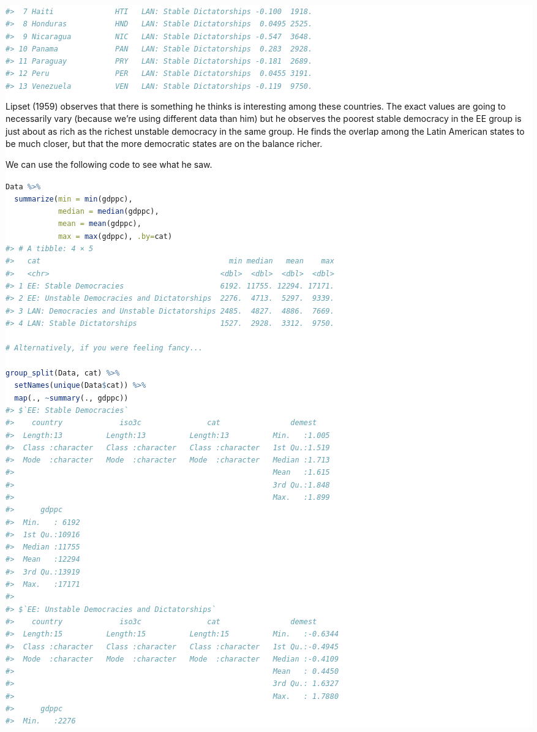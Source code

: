 ``` r
#>  7 Haiti              HTI   LAN: Stable Dictatorships -0.100  1918.
#>  8 Honduras           HND   LAN: Stable Dictatorships  0.0495 2525.
#>  9 Nicaragua          NIC   LAN: Stable Dictatorships -0.547  3648.
#> 10 Panama             PAN   LAN: Stable Dictatorships  0.283  2928.
#> 11 Paraguay           PRY   LAN: Stable Dictatorships -0.181  2689.
#> 12 Peru               PER   LAN: Stable Dictatorships  0.0455 3191.
#> 13 Venezuela          VEN   LAN: Stable Dictatorships -0.119  9750.
```

Lipset (1959) observes that there is something he thinks is interesting
among these countries. The exact values are going to necessarily vary
(because we’re using different data than him) but he observes the
poorest stable democracy in the EE group is just about as rich as the
richest unstable democracy in the same group. He finds the overlap among
the Latin American states to be much closer, but that the more
democratic states are on the balance richer.

We can use the following code to see what he saw.

``` r
Data %>%
  summarize(min = min(gdppc),
            median = median(gdppc),
            mean = mean(gdppc),
            max = max(gdppc), .by=cat)
#> # A tibble: 4 × 5
#>   cat                                           min median   mean    max
#>   <chr>                                       <dbl>  <dbl>  <dbl>  <dbl>
#> 1 EE: Stable Democracies                      6192. 11755. 12294. 17171.
#> 2 EE: Unstable Democracies and Dictatorships  2276.  4713.  5297.  9339.
#> 3 LAN: Democracies and Unstable Dictatorships 2485.  4827.  4886.  7669.
#> 4 LAN: Stable Dictatorships                   1527.  2928.  3312.  9750.

# Alternatively, if you were feeling fancy...

group_split(Data, cat) %>%
  setNames(unique(Data$cat)) %>%
  map(., ~summary(., gdppc))
#> $`EE: Stable Democracies`
#>    country             iso3c               cat                demest     
#>  Length:13          Length:13          Length:13          Min.   :1.005  
#>  Class :character   Class :character   Class :character   1st Qu.:1.519  
#>  Mode  :character   Mode  :character   Mode  :character   Median :1.713  
#>                                                           Mean   :1.615  
#>                                                           3rd Qu.:1.848  
#>                                                           Max.   :1.899  
#>      gdppc      
#>  Min.   : 6192  
#>  1st Qu.:10916  
#>  Median :11755  
#>  Mean   :12294  
#>  3rd Qu.:13919  
#>  Max.   :17171  
#> 
#> $`EE: Unstable Democracies and Dictatorships`
#>    country             iso3c               cat                demest       
#>  Length:15          Length:15          Length:15          Min.   :-0.6344  
#>  Class :character   Class :character   Class :character   1st Qu.:-0.4945  
#>  Mode  :character   Mode  :character   Mode  :character   Median :-0.4109  
#>                                                           Mean   : 0.4450  
#>                                                           3rd Qu.: 1.6327  
#>                                                           Max.   : 1.7880  
#>      gdppc     
#>  Min.   :2276  
```